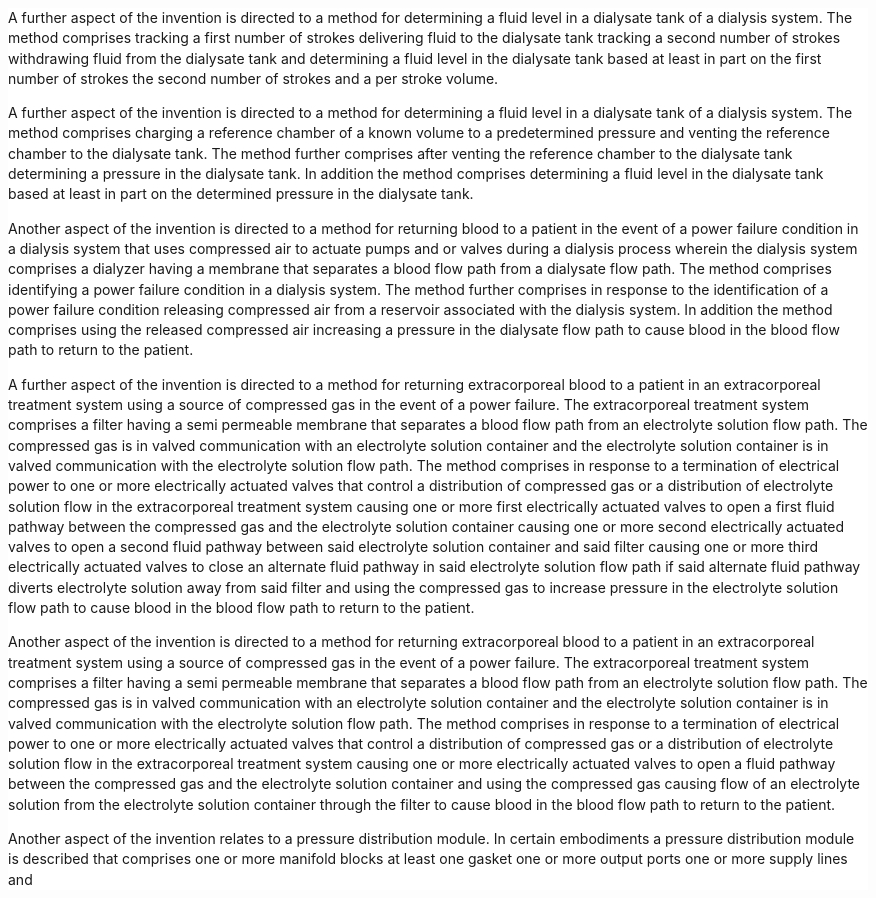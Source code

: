 A further aspect of the invention is directed to a method for determining a fluid level in a dialysate tank of a dialysis system. The method comprises tracking a first number of strokes delivering fluid to the dialysate tank tracking a second number of strokes withdrawing fluid from the dialysate tank and determining a fluid level in the dialysate tank based at least in part on the first number of strokes the second number of strokes and a per stroke volume.

A further aspect of the invention is directed to a method for determining a fluid level in a dialysate tank of a dialysis system. The method comprises charging a reference chamber of a known volume to a predetermined pressure and venting the reference chamber to the dialysate tank. The method further comprises after venting the reference chamber to the dialysate tank determining a pressure in the dialysate tank. In addition the method comprises determining a fluid level in the dialysate tank based at least in part on the determined pressure in the dialysate tank.

Another aspect of the invention is directed to a method for returning blood to a patient in the event of a power failure condition in a dialysis system that uses compressed air to actuate pumps and or valves during a dialysis process wherein the dialysis system comprises a dialyzer having a membrane that separates a blood flow path from a dialysate flow path. The method comprises identifying a power failure condition in a dialysis system. The method further comprises in response to the identification of a power failure condition releasing compressed air from a reservoir associated with the dialysis system. In addition the method comprises using the released compressed air increasing a pressure in the dialysate flow path to cause blood in the blood flow path to return to the patient.

A further aspect of the invention is directed to a method for returning extracorporeal blood to a patient in an extracorporeal treatment system using a source of compressed gas in the event of a power failure. The extracorporeal treatment system comprises a filter having a semi permeable membrane that separates a blood flow path from an electrolyte solution flow path. The compressed gas is in valved communication with an electrolyte solution container and the electrolyte solution container is in valved communication with the electrolyte solution flow path. The method comprises in response to a termination of electrical power to one or more electrically actuated valves that control a distribution of compressed gas or a distribution of electrolyte solution flow in the extracorporeal treatment system causing one or more first electrically actuated valves to open a first fluid pathway between the compressed gas and the electrolyte solution container causing one or more second electrically actuated valves to open a second fluid pathway between said electrolyte solution container and said filter causing one or more third electrically actuated valves to close an alternate fluid pathway in said electrolyte solution flow path if said alternate fluid pathway diverts electrolyte solution away from said filter and using the compressed gas to increase pressure in the electrolyte solution flow path to cause blood in the blood flow path to return to the patient.

Another aspect of the invention is directed to a method for returning extracorporeal blood to a patient in an extracorporeal treatment system using a source of compressed gas in the event of a power failure. The extracorporeal treatment system comprises a filter having a semi permeable membrane that separates a blood flow path from an electrolyte solution flow path. The compressed gas is in valved communication with an electrolyte solution container and the electrolyte solution container is in valved communication with the electrolyte solution flow path. The method comprises in response to a termination of electrical power to one or more electrically actuated valves that control a distribution of compressed gas or a distribution of electrolyte solution flow in the extracorporeal treatment system causing one or more electrically actuated valves to open a fluid pathway between the compressed gas and the electrolyte solution container and using the compressed gas causing flow of an electrolyte solution from the electrolyte solution container through the filter to cause blood in the blood flow path to return to the patient.

Another aspect of the invention relates to a pressure distribution module. In certain embodiments a pressure distribution module is described that comprises one or more manifold blocks at least one gasket one or more output ports one or more supply lines and
